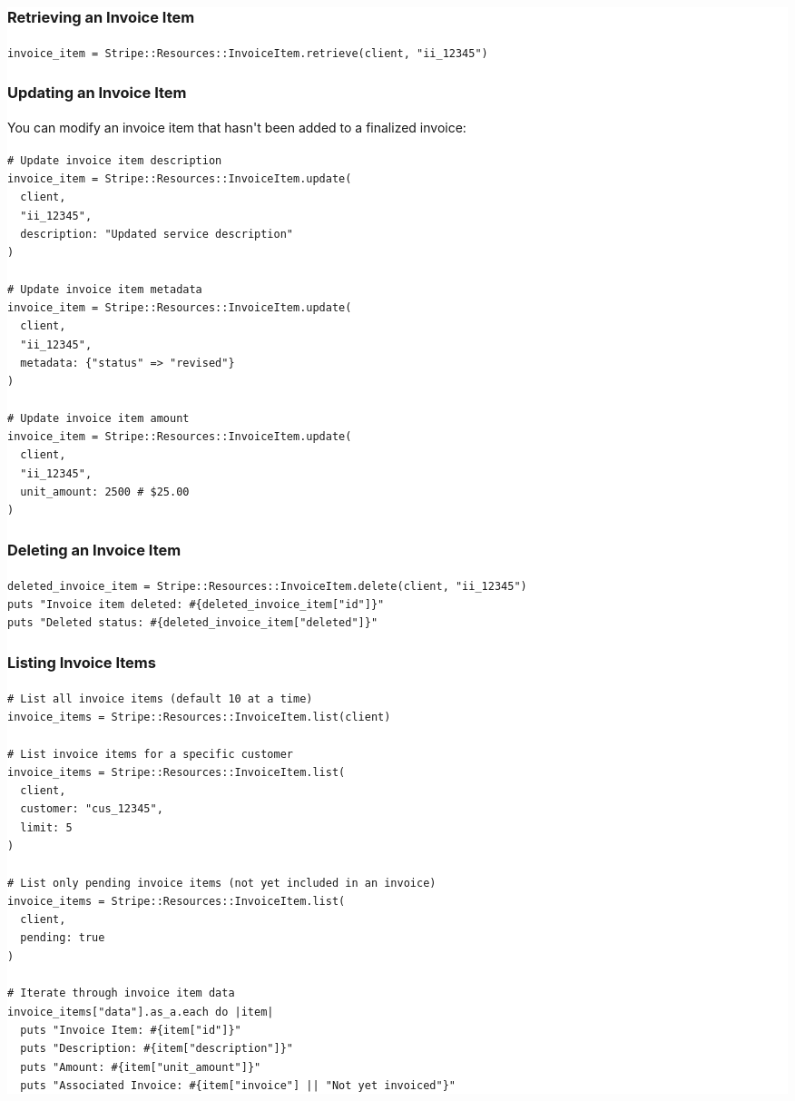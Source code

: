 ### Retrieving an Invoice Item

```crystal
invoice_item = Stripe::Resources::InvoiceItem.retrieve(client, "ii_12345")
```

### Updating an Invoice Item

You can modify an invoice item that hasn't been added to a finalized invoice:

```crystal
# Update invoice item description
invoice_item = Stripe::Resources::InvoiceItem.update(
  client,
  "ii_12345",
  description: "Updated service description"
)

# Update invoice item metadata
invoice_item = Stripe::Resources::InvoiceItem.update(
  client,
  "ii_12345",
  metadata: {"status" => "revised"}
)

# Update invoice item amount
invoice_item = Stripe::Resources::InvoiceItem.update(
  client,
  "ii_12345",
  unit_amount: 2500 # $25.00
)
```

### Deleting an Invoice Item

```crystal
deleted_invoice_item = Stripe::Resources::InvoiceItem.delete(client, "ii_12345")
puts "Invoice item deleted: #{deleted_invoice_item["id"]}"
puts "Deleted status: #{deleted_invoice_item["deleted"]}"
```

### Listing Invoice Items

```crystal
# List all invoice items (default 10 at a time)
invoice_items = Stripe::Resources::InvoiceItem.list(client)

# List invoice items for a specific customer
invoice_items = Stripe::Resources::InvoiceItem.list(
  client,
  customer: "cus_12345",
  limit: 5
)

# List only pending invoice items (not yet included in an invoice)
invoice_items = Stripe::Resources::InvoiceItem.list(
  client,
  pending: true
)

# Iterate through invoice item data
invoice_items["data"].as_a.each do |item|
  puts "Invoice Item: #{item["id"]}"
  puts "Description: #{item["description"]}"
  puts "Amount: #{item["unit_amount"]}"
  puts "Associated Invoice: #{item["invoice"] || "Not yet invoiced"}"
```